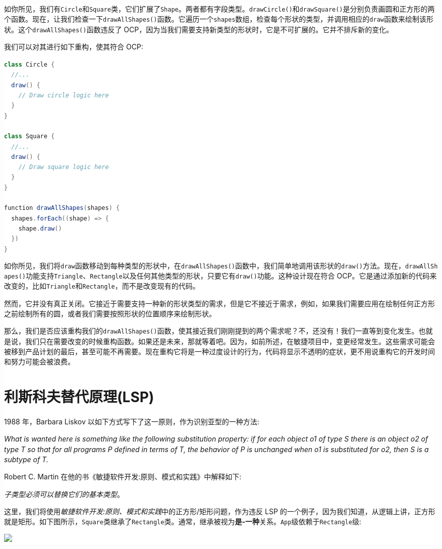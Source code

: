 如你所见，我们有`Circle`和`Square`类，它们扩展了`Shape`。两者都有字段类型。`drawCircle()`和`drawSquare()`是分别负责画圆和正方形的两个函数。现在，让我们检查一下`drawAllShapes()`函数。它遍历一个`shapes`数组，检查每个形状的类型，并调用相应的`draw`函数来绘制该形状。这个`drawAllShapes()`函数违反了 OCP，因为当我们需要支持新类型的形状时，它是不可扩展的。它并不排斥新的变化。

我们可以对其进行如下重构，使其符合 OCP:

```java
class Circle {
  //...
  draw() {
    // Draw circle logic here
  }
}

class Square {
  //...
  draw() {
    // Draw square logic here
  }
}

function drawAllShapes(shapes) {
  shapes.forEach((shape) => {
    shape.draw()
  })
}
```

如你所见，我们将`draw`函数移动到每种类型的形状中，在`drawAllShapes()`函数中，我们简单地调用该形状的`draw()`方法。现在，`drawAllShapes()`功能支持`Triangle`、`Rectangle`以及任何其他类型的形状，只要它有`draw()`功能。这种设计现在符合 OCP。它是通过添加新的代码来改变的，比如`Triangle`和`Rectangle`，而不是改变现有的代码。

然而，它并没有真正关闭。它接近于需要支持一种新的形状类型的需求，但是它不接近于需求，例如，如果我们需要应用在绘制任何正方形之前绘制所有的圆，或者我们需要按照形状的位置顺序来绘制形状。

那么，我们是否应该重构我们的`drawAllShapes()`函数，使其接近我们刚刚提到的两个需求呢？不，还没有！我们一直等到变化发生。也就是说，我们只在需要改变的时候重构函数。如果还是未来，那就等着吧。因为，如前所述，在敏捷项目中，变更经常发生。这些需求可能会被移到产品计划的最后，甚至可能不再需要。现在重构它将是一种过度设计的行为，代码将显示不透明的症状，更不用说重构它的开发时间和努力可能会被浪费。

# 利斯科夫替代原理(LSP)

1988 年，Barbara Liskov 以如下方式写下了这一原则，作为识别亚型的一种方法:

*What is wanted here is something like the following substitution property: if for each object o1 of type S there is an object o2 of type T so that for all programs P defined in terms of T, the behavior of P is unchanged when o1 is substituted for o2, then S is a subtype of T.*

Robert C. Martin 在他的书《敏捷软件开发:原则、模式和实践》中解释如下:

*子类型必须可以替换它们的基本类型*。

这里，我们将使用*敏捷软件开发:原则、模式和实践*中的正方形/矩形问题，作为违反 LSP 的一个例子，因为我们知道，从逻辑上讲，正方形就是矩形。如下图所示，`Square`类继承了`Rectangle`类。通常，继承被视为**是-一种**关系。`App`级依赖于`Rectangle`级:

![](assets/7010123c-bf2a-4ace-aba3-c07c472110d4.png)
